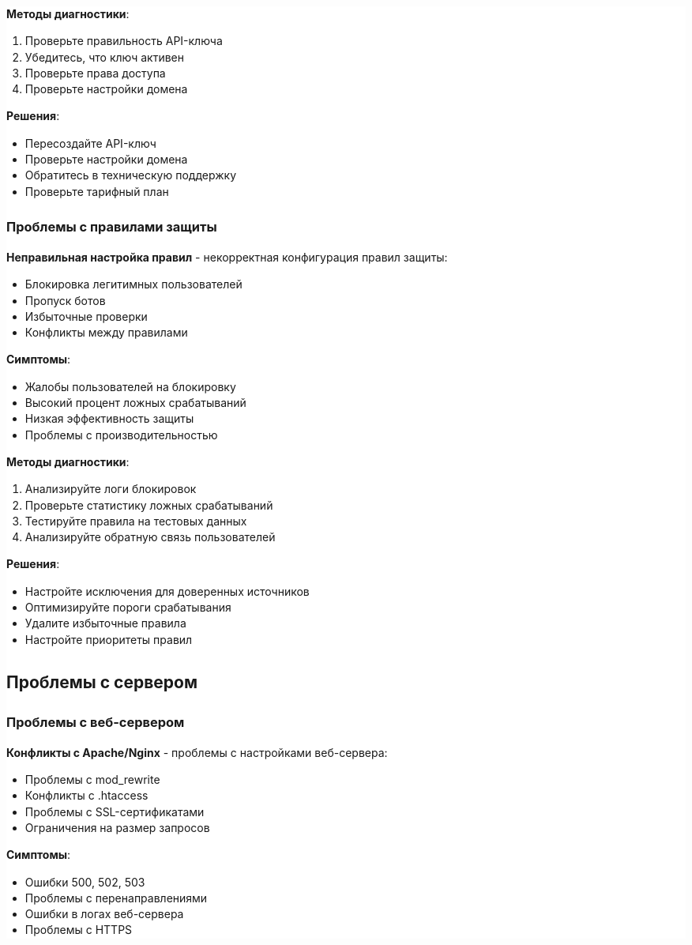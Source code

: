 **Методы диагностики**:
1. Проверьте правильность API-ключа
2. Убедитесь, что ключ активен
3. Проверьте права доступа
4. Проверьте настройки домена

**Решения**:
- Пересоздайте API-ключ
- Проверьте настройки домена
- Обратитесь в техническую поддержку
- Проверьте тарифный план

### Проблемы с правилами защиты

**Неправильная настройка правил** - некорректная конфигурация правил защиты:

- Блокировка легитимных пользователей
- Пропуск ботов
- Избыточные проверки
- Конфликты между правилами

**Симптомы**:
- Жалобы пользователей на блокировку
- Высокий процент ложных срабатываний
- Низкая эффективность защиты
- Проблемы с производительностью

**Методы диагностики**:
1. Анализируйте логи блокировок
2. Проверьте статистику ложных срабатываний
3. Тестируйте правила на тестовых данных
4. Анализируйте обратную связь пользователей

**Решения**:
- Настройте исключения для доверенных источников
- Оптимизируйте пороги срабатывания
- Удалите избыточные правила
- Настройте приоритеты правил

## Проблемы с сервером

### Проблемы с веб-сервером

**Конфликты с Apache/Nginx** - проблемы с настройками веб-сервера:

- Проблемы с mod_rewrite
- Конфликты с .htaccess
- Проблемы с SSL-сертификатами
- Ограничения на размер запросов

**Симптомы**:
- Ошибки 500, 502, 503
- Проблемы с перенаправлениями
- Ошибки в логах веб-сервера
- Проблемы с HTTPS
